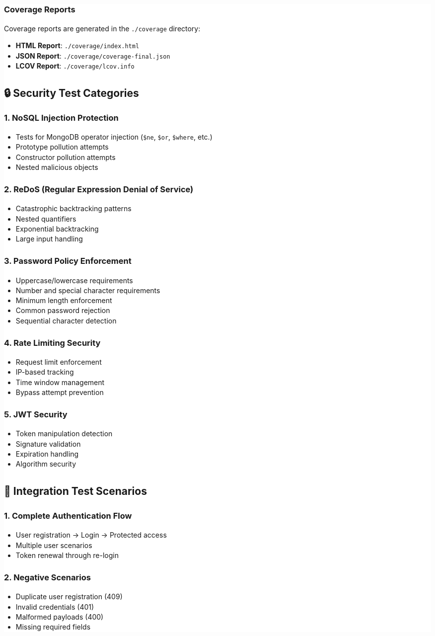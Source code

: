 ### Coverage Reports

Coverage reports are generated in the `./coverage` directory:

- **HTML Report**: `./coverage/index.html`
- **JSON Report**: `./coverage/coverage-final.json`
- **LCOV Report**: `./coverage/lcov.info`

## 🔒 Security Test Categories

### 1. NoSQL Injection Protection
- Tests for MongoDB operator injection (`$ne`, `$or`, `$where`, etc.)
- Prototype pollution attempts
- Constructor pollution attempts
- Nested malicious objects

### 2. ReDoS (Regular Expression Denial of Service)
- Catastrophic backtracking patterns
- Nested quantifiers
- Exponential backtracking
- Large input handling

### 3. Password Policy Enforcement
- Uppercase/lowercase requirements
- Number and special character requirements
- Minimum length enforcement
- Common password rejection
- Sequential character detection

### 4. Rate Limiting Security
- Request limit enforcement
- IP-based tracking
- Time window management
- Bypass attempt prevention

### 5. JWT Security
- Token manipulation detection
- Signature validation
- Expiration handling
- Algorithm security

## 🔄 Integration Test Scenarios

### 1. Complete Authentication Flow
- User registration → Login → Protected access
- Multiple user scenarios
- Token renewal through re-login

### 2. Negative Scenarios
- Duplicate user registration (409)
- Invalid credentials (401)
- Malformed payloads (400)
- Missing required fields
